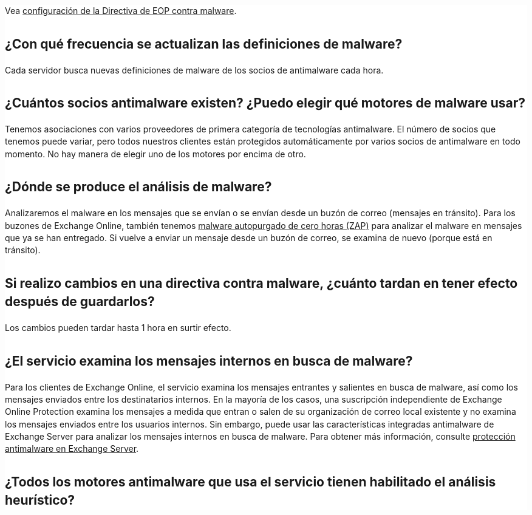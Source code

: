 Vea [configuración de la Directiva de EOP contra malware](recommended-settings-for-eop-and-office365-atp.md#eop-anti-malware-policy-settings).

## <a name="how-often-are-the-malware-definitions-updated"></a>¿Con qué frecuencia se actualizan las definiciones de malware?

Cada servidor busca nuevas definiciones de malware de los socios de antimalware cada hora.

## <a name="how-many-anti-malware-partners-do-you-have-can-i-choose-which-malware-engines-we-use"></a>¿Cuántos socios antimalware existen? ¿Puedo elegir qué motores de malware usar?

Tenemos asociaciones con varios proveedores de primera categoría de tecnologías antimalware. El número de socios que tenemos puede variar, pero todos nuestros clientes están protegidos automáticamente por varios socios de antimalware en todo momento. No hay manera de elegir uno de los motores por encima de otro.

## <a name="where-does-malware-scanning-occur"></a>¿Dónde se produce el análisis de malware?

Analizaremos el malware en los mensajes que se envían o se envían desde un buzón de correo (mensajes en tránsito). Para los buzones de Exchange Online, también tenemos [malware autopurgado de cero horas (ZAP)](zero-hour-auto-purge.md) para analizar el malware en mensajes que ya se han entregado. Si vuelve a enviar un mensaje desde un buzón de correo, se examina de nuevo (porque está en tránsito).

## <a name="if-i-make-a-change-to-an-anti-malware-policy-how-long-does-it-take-after-i-save-my-changes-for-them-to-take-effect"></a>Si realizo cambios en una directiva contra malware, ¿cuánto tardan en tener efecto después de guardarlos?

Los cambios pueden tardar hasta 1 hora en surtir efecto.

## <a name="does-the-service-scan-internal-messages-for-malware"></a>¿El servicio examina los mensajes internos en busca de malware?

Para los clientes de Exchange Online, el servicio examina los mensajes entrantes y salientes en busca de malware, así como los mensajes enviados entre los destinatarios internos. En la mayoría de los casos, una suscripción independiente de Exchange Online Protection examina los mensajes a medida que entran o salen de su organización de correo local existente y no examina los mensajes enviados entre los usuarios internos. Sin embargo, puede usar las características integradas antimalware de Exchange Server para analizar los mensajes internos en busca de malware. Para obtener más información, consulte [protección antimalware en Exchange Server](https://docs.microsoft.com/Exchange/antispam-and-antimalware/antimalware-protection/antimalware-protection).

## <a name="do-all-anti-malware-engines-used-by-the-service-have-heuristic-scanning-enabled"></a>¿Todos los motores antimalware que usa el servicio tienen habilitado el análisis heurístico?
